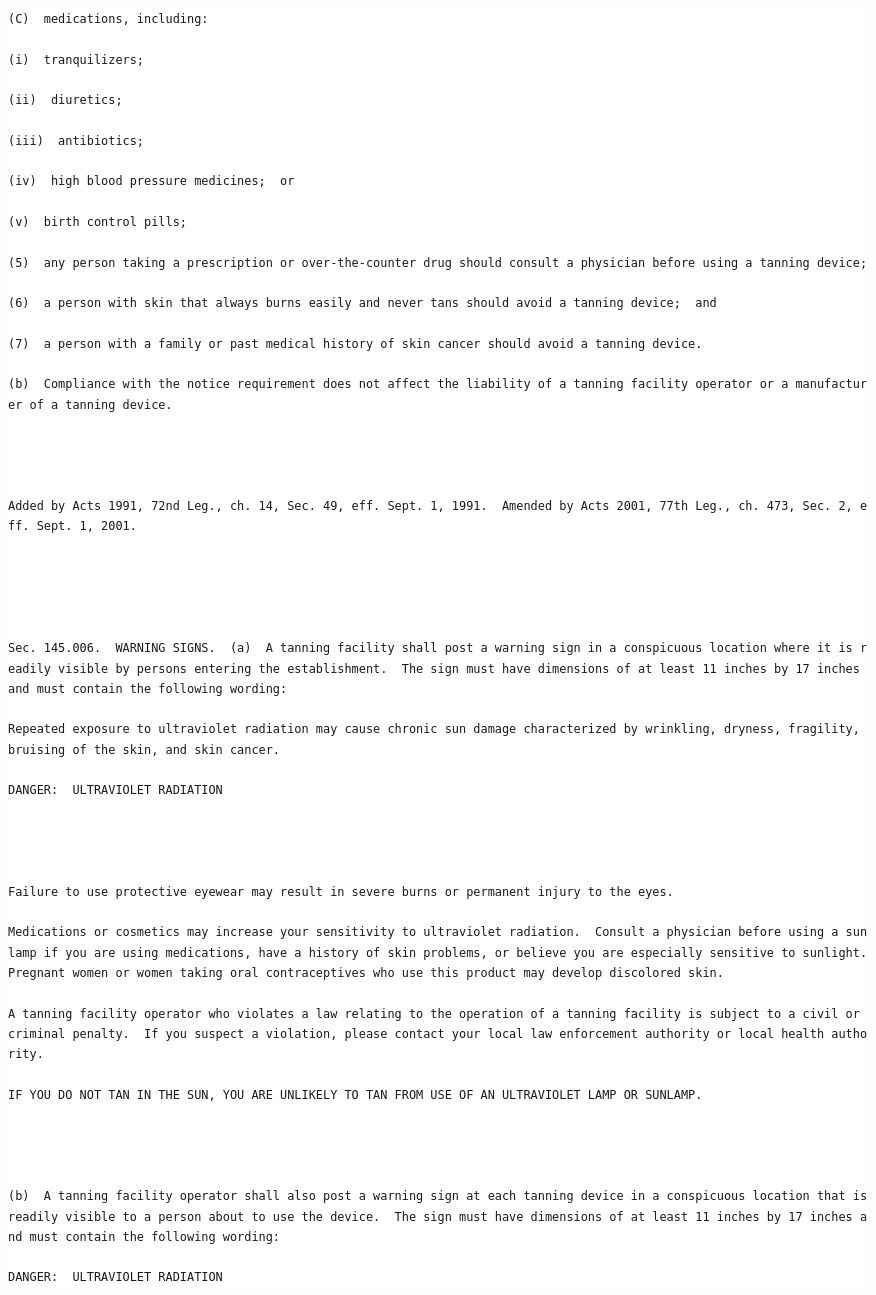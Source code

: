     (C)  medications, including:
    
    (i)  tranquilizers;
    
    (ii)  diuretics;
    
    (iii)  antibiotics;
    
    (iv)  high blood pressure medicines;  or
    
    (v)  birth control pills;
    
    (5)  any person taking a prescription or over-the-counter drug should consult a physician before using a tanning device;
    
    (6)  a person with skin that always burns easily and never tans should avoid a tanning device;  and
    
    (7)  a person with a family or past medical history of skin cancer should avoid a tanning device.
    
    (b)  Compliance with the notice requirement does not affect the liability of a tanning facility operator or a manufacturer of a tanning device.
    
    
    
    
    Added by Acts 1991, 72nd Leg., ch. 14, Sec. 49, eff. Sept. 1, 1991.  Amended by Acts 2001, 77th Leg., ch. 473, Sec. 2, eff. Sept. 1, 2001.
    
    
    
    
    
    Sec. 145.006.  WARNING SIGNS.  (a)  A tanning facility shall post a warning sign in a conspicuous location where it is readily visible by persons entering the establishment.  The sign must have dimensions of at least 11 inches by 17 inches and must contain the following wording:
    
    Repeated exposure to ultraviolet radiation may cause chronic sun damage characterized by wrinkling, dryness, fragility, bruising of the skin, and skin cancer.
    
    DANGER:  ULTRAVIOLET RADIATION
    
      
    
    
    Failure to use protective eyewear may result in severe burns or permanent injury to the eyes.
    
    Medications or cosmetics may increase your sensitivity to ultraviolet radiation.  Consult a physician before using a sunlamp if you are using medications, have a history of skin problems, or believe you are especially sensitive to sunlight.  Pregnant women or women taking oral contraceptives who use this product may develop discolored skin.
    
    A tanning facility operator who violates a law relating to the operation of a tanning facility is subject to a civil or criminal penalty.  If you suspect a violation, please contact your local law enforcement authority or local health authority.
    
    IF YOU DO NOT TAN IN THE SUN, YOU ARE UNLIKELY TO TAN FROM USE OF AN ULTRAVIOLET LAMP OR SUNLAMP.
    
      
    
    
    (b)  A tanning facility operator shall also post a warning sign at each tanning device in a conspicuous location that is readily visible to a person about to use the device.  The sign must have dimensions of at least 11 inches by 17 inches and must contain the following wording:
    
    DANGER:  ULTRAVIOLET RADIATION
    